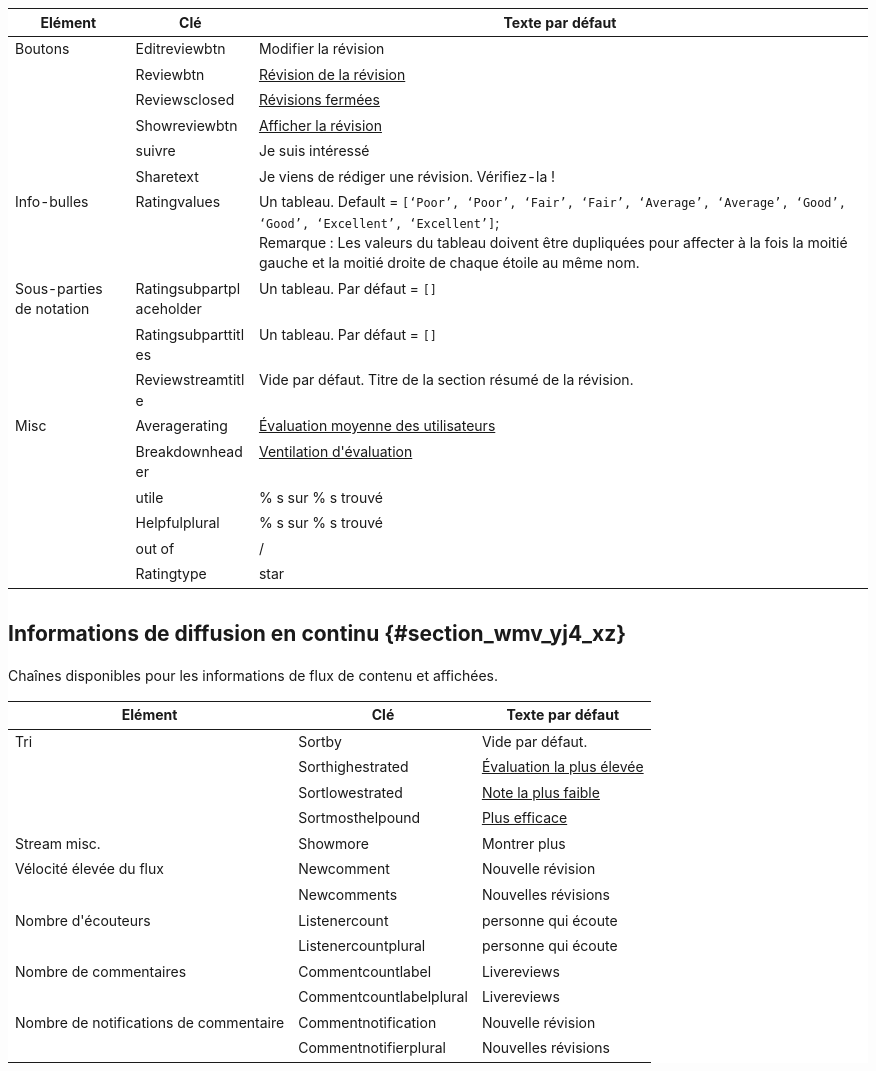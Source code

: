 | Elément | Clé | Texte par défaut |
|--- |--- |--- |
| Boutons | Editreviewbtn | Modifier la révision |
|  | Reviewbtn | [Révision de la révision](https://d.pr/i/QscA) |
|  | Reviewsclosed | [Révisions fermées](https://d.pr/i/zr7M) |
|  | Showreviewbtn | [Afficher la révision](https://d.pr/i/onxU) |
|  | suivre | Je suis intéressé |
|  | Sharetext | Je viens de rédiger une révision. Vérifiez-la ! |
| Info-bulles | Ratingvalues | Un tableau. Default = `[‘Poor’, ‘Poor’, ‘Fair’, ‘Fair’, ‘Average’, ‘Average’, ‘Good’, ‘Good’, ‘Excellent’, ‘Excellent’]`; <br>Remarque : Les valeurs du tableau doivent être dupliquées pour affecter à la fois la moitié gauche et la moitié droite de chaque étoile au même nom. |
| Sous-parties de notation | Ratingsubpartplaceholder | Un tableau. Par défaut = `[]` |
|  | Ratingsubparttitles | Un tableau. Par défaut = `[]` |
|  | Reviewstreamtitle | Vide par défaut. Titre de la section résumé de la révision. |
| Misc | Averagerating | [Évaluation moyenne des utilisateurs](https://d.pr/i/QscA) |
|  | Breakdownheader | [Ventilation d'évaluation](https://d.pr/i/QscA) |
|  | utile | % s sur % s trouvé |
|  | Helpfulplural | % s sur % s trouvé |
|  | out of | / |
|  | Ratingtype | star |

## Informations de diffusion en continu {#section_wmv_yj4_xz}

Chaînes disponibles pour les informations de flux de contenu et affichées.

| Elément | Clé | Texte par défaut |
|---|---|---|
| Tri | Sortby | Vide par défaut. |
|  | Sorthighestrated | [Évaluation la plus élevée](https://d.pr/i/huTd) |
|  | Sortlowestrated | [Note la plus faible](https://d.pr/i/huTd) |
|  | Sortmosthelpound | [Plus efficace](https://d.pr/i/huTd) |
| Stream misc. | Showmore | Montrer plus |
| Vélocité élevée du flux | Newcomment | Nouvelle révision |
|  | Newcomments | Nouvelles révisions |
| Nombre d'écouteurs | Listenercount | personne qui écoute |
|  | Listenercountplural | personne qui écoute |
| Nombre de commentaires | Commentcountlabel | Livereviews<strong> | </strong>% s |
|  | Commentcountlabelplural | Livereviews<strong> | </strong>% s |
| Nombre de notifications de commentaire | Commentnotification | Nouvelle révision |
|  | Commentnotifierplural | Nouvelles révisions |

